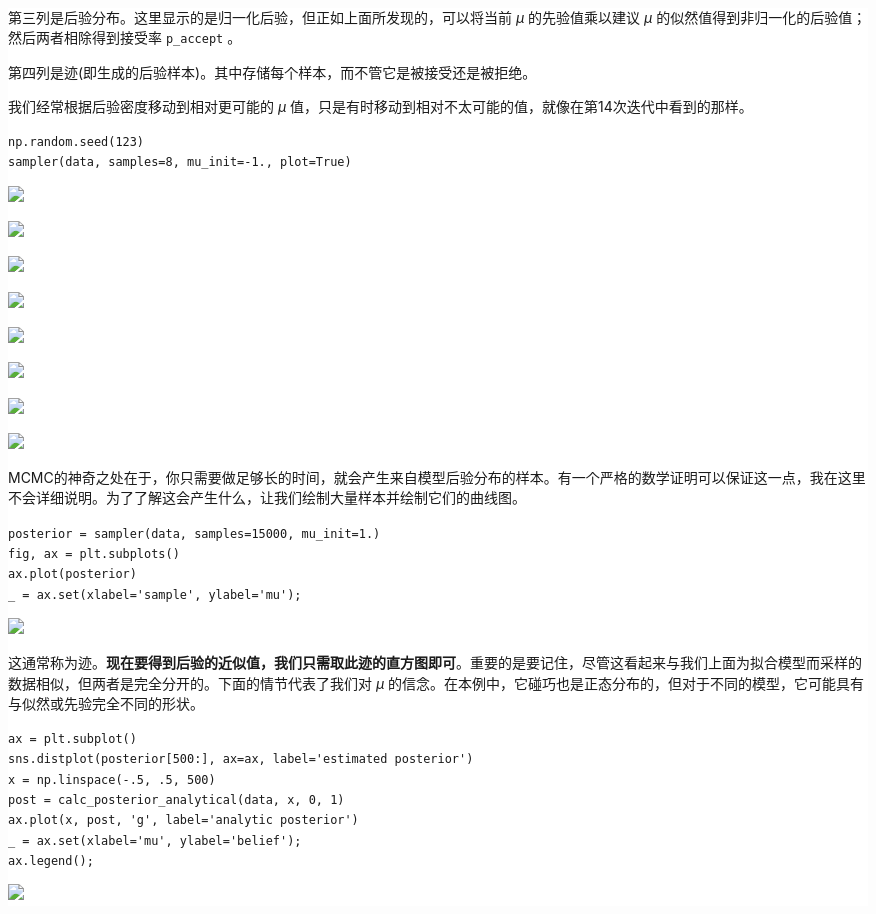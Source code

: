 第三列是后验分布。这里显示的是归一化后验，但正如上面所发现的，可以将当前 $\mu$ 的先验值乘以建议 $\mu$ 的似然值得到非归一化的后验值；然后两者相除得到接受率 `p_accept` 。

第四列是迹(即生成的后验样本)。其中存储每个样本，而不管它是被接受还是被拒绝。

我们经常根据后验密度移动到相对更可能的 $\mu$ 值，只是有时移动到相对不太可能的值，就像在第14次迭代中看到的那样。

```{code-cell} ipython3
np.random.seed(123) 
sampler(data, samples=8, mu_init=-1., plot=True)
```

![](https://gitee.com/XiShanSnow/imagebed/raw/master/images/articles/spatialPresent_20210429134308_87.webp)

![](https://gitee.com/XiShanSnow/imagebed/raw/master/images/articles/spatialPresent_20210429134320_30.webp)

![](https://gitee.com/XiShanSnow/imagebed/raw/master/images/articles/spatialPresent_20210429134353_96.webp)

![](https://gitee.com/XiShanSnow/imagebed/raw/master/images/articles/spatialPresent_20210429134404_fb.webp)

![](https://gitee.com/XiShanSnow/imagebed/raw/master/images/articles/spatialPresent_20210429134418_6d.webp)

![](https://gitee.com/XiShanSnow/imagebed/raw/master/images/articles/spatialPresent_20210429134438_3d.webp)

![](https://gitee.com/XiShanSnow/imagebed/raw/master/images/articles/spatialPresent_20210429134450_87.webp)

![](https://gitee.com/XiShanSnow/imagebed/raw/master/images/articles/spatialPresent_20210429134506_b7.webp)



MCMC的神奇之处在于，你只需要做足够长的时间，就会产生来自模型后验分布的样本。有一个严格的数学证明可以保证这一点，我在这里不会详细说明。为了了解这会产生什么，让我们绘制大量样本并绘制它们的曲线图。

```{code-cell} ipython3
posterior = sampler(data, samples=15000, mu_init=1.) 
fig, ax = plt.subplots() 
ax.plot(posterior) 
_ = ax.set(xlabel='sample', ylabel='mu'); 
```

![](https://gitee.com/XiShanSnow/imagebed/raw/master/images/articles/spatialPresent_20210429134700_6c.webp)

这通常称为迹。**现在要得到后验的近似值，我们只需取此迹的直方图即可**。重要的是要记住，尽管这看起来与我们上面为拟合模型而采样的数据相似，但两者是完全分开的。下面的情节代表了我们对 $\mu$ 的信念。在本例中，它碰巧也是正态分布的，但对于不同的模型，它可能具有与似然或先验完全不同的形状。

```{code-cell} ipython3
ax = plt.subplot() 
sns.distplot(posterior[500:], ax=ax, label='estimated posterior') 
x = np.linspace(-.5, .5, 500) 
post = calc_posterior_analytical(data, x, 0, 1) 
ax.plot(x, post, 'g', label='analytic posterior') 
_ = ax.set(xlabel='mu', ylabel='belief'); 
ax.legend();
```

![](https://gitee.com/XiShanSnow/imagebed/raw/master/images/articles/bayesian_stat_2021060810153465.webp)
